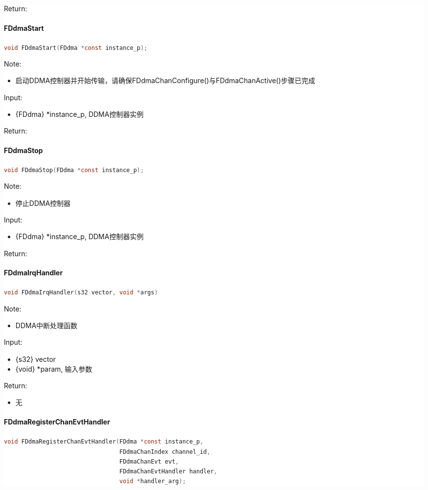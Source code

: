 Return:

#### FDdmaStart

```c
void FDdmaStart(FDdma *const instance_p);
```

Note:

- 启动DDMA控制器并开始传输，请确保FDdmaChanConfigure()与FDdmaChanActive()步骤已完成

Input:

- {FDdma} *instance_p, DDMA控制器实例

Return:


#### FDdmaStop

```c
void FDdmaStop(FDdma *const instance_p);
```

Note:

- 停止DDMA控制器

Input:

- {FDdma} *instance_p, DDMA控制器实例

Return:

#### FDdmaIrqHandler

```c
void FDdmaIrqHandler(s32 vector, void *args)
```

Note:

- DDMA中断处理函数 

Input:

- {s32} vector
- {void} *param, 输入参数

Return:

- 无

#### FDdmaRegisterChanEvtHandler

```c
void FDdmaRegisterChanEvtHandler(FDdma *const instance_p,
								 FDdmaChanIndex channel_id,
								 FDdmaChanEvt evt,
								 FDdmaChanEvtHandler handler,
								 void *handler_arg);
```
